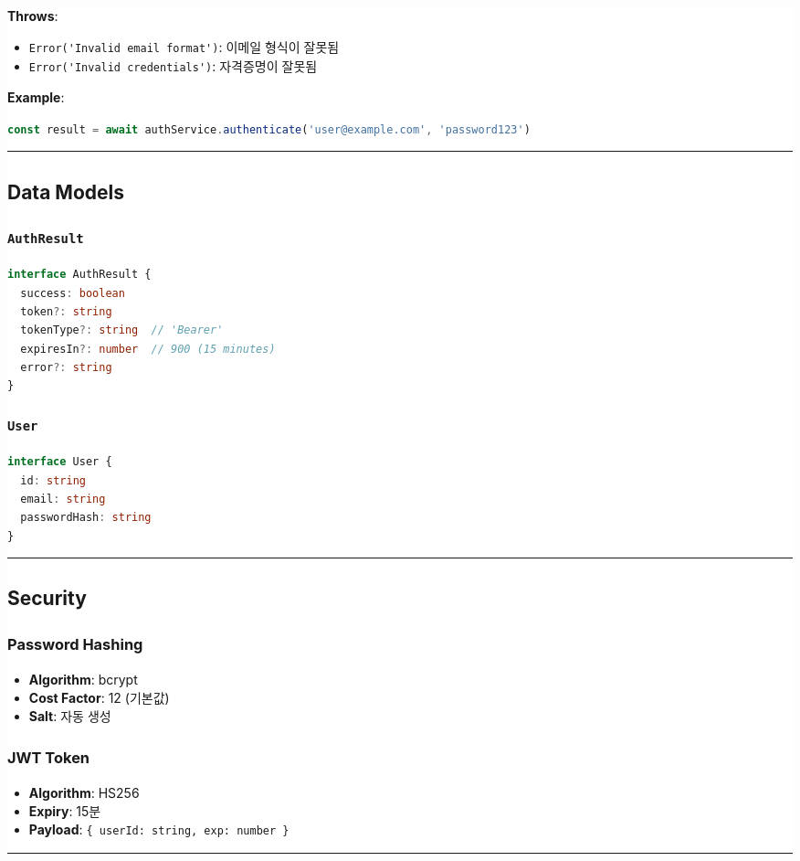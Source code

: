 **Throws**:
- `Error('Invalid email format')`: 이메일 형식이 잘못됨
- `Error('Invalid credentials')`: 자격증명이 잘못됨

**Example**:
```typescript
const result = await authService.authenticate('user@example.com', 'password123')
```

---

## Data Models

### `AuthResult`

```typescript
interface AuthResult {
  success: boolean
  token?: string
  tokenType?: string  // 'Bearer'
  expiresIn?: number  // 900 (15 minutes)
  error?: string
}
```

### `User`

```typescript
interface User {
  id: string
  email: string
  passwordHash: string
}
```

---

## Security

### Password Hashing

- **Algorithm**: bcrypt
- **Cost Factor**: 12 (기본값)
- **Salt**: 자동 생성

### JWT Token

- **Algorithm**: HS256
- **Expiry**: 15분
- **Payload**: `{ userId: string, exp: number }`

---

